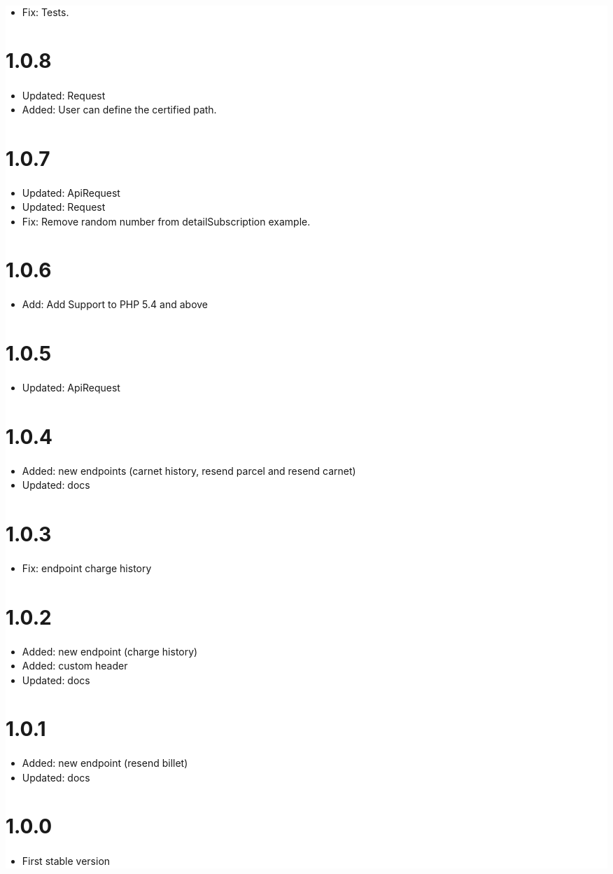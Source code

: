 - Fix: Tests.

# 1.0.8

- Updated: Request
- Added: User can define the certified path.

# 1.0.7

- Updated: ApiRequest
- Updated: Request
- Fix: Remove random number from detailSubscription example.

# 1.0.6

- Add: Add Support to PHP 5.4 and above

# 1.0.5

- Updated: ApiRequest

# 1.0.4

- Added: new endpoints (carnet history, resend parcel and resend carnet)
- Updated: docs

# 1.0.3

- Fix: endpoint charge history

# 1.0.2

- Added: new endpoint (charge history)
- Added: custom header
- Updated: docs

# 1.0.1

- Added: new endpoint (resend billet)
- Updated: docs

# 1.0.0

- First stable version
